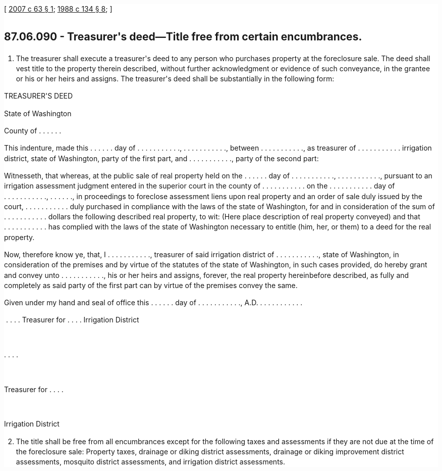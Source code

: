 \[ [2007 c 63 § 1](https://lawfilesext.leg.wa.gov/biennium/2007-08/Pdf/Bills/Session%20Laws/House/1972.SL.pdf?cite=2007%20c%2063%20§%201); [1988 c 134 § 8](https://leg.wa.gov/CodeReviser/documents/sessionlaw/1988c134.pdf?cite=1988%20c%20134%20§%208); \]

## 87.06.090 - Treasurer's deed—Title free from certain encumbrances.
1. The treasurer shall execute a treasurer's deed to any person who purchases property at the foreclosure sale. The deed shall vest title to the property therein described, without further acknowledgment or evidence of such conveyance, in the grantee or his or her heirs and assigns. The treasurer's deed shall be substantially in the following form:

TREASURER'S DEED

State of Washington

County of . . . . . . 

This indenture, made this . . . . . . day of . . . . . . . . . . ., . . . . . . . . . . ., between . . . . . . . . . . ., as treasurer of . . . . . . . . . . . irrigation district, state of Washington, party of the first part, and . . . . . . . . . . ., party of the second part:

Witnesseth, that whereas, at the public sale of real property held on the . . . . . . day of . . . . . . . . . . ., . . . . . . . . . . ., pursuant to an irrigation assessment judgment entered in the superior court in the county of . . . . . . . . . . . on the . . . . . . . . . . . day of . . . . . . . . . . ., . . . . . ., in proceedings to foreclose assessment liens upon real property and an order of sale duly issued by the court, . . . . . . . . . . . duly purchased in compliance with the laws of the state of Washington, for and in consideration of the sum of . . . . . . . . . . . dollars the following described real property, to wit: (Here place description of real property conveyed) and that . . . . . . . . . . . has complied with the laws of the state of Washington necessary to entitle (him, her, or them) to a deed for the real property.

Now, therefore know ye, that, I . . . . . . . . . . ., treasurer of said irrigation district of . . . . . . . . . . ., state of Washington, in consideration of the premises and by virtue of the statutes of the state of Washington, in such cases provided, do hereby grant and convey unto . . . . . . . . . . ., his or her heirs and assigns, forever, the real property hereinbefore described, as fully and completely as said party of the first part can by virtue of the premises convey the same.

Given under my hand and seal of office this . . . . . . day of . . . . . . . . . . ., A.D. . . . . . . . . . . .

 . . . . Treasurer for . . . . Irrigation District

 

. . . .

 

Treasurer for . . . .

 

Irrigation District

2. The title shall be free from all encumbrances except for the following taxes and assessments if they are not due at the time of the foreclosure sale: Property taxes, drainage or diking district assessments, drainage or diking improvement district assessments, mosquito district assessments, and irrigation district assessments.
